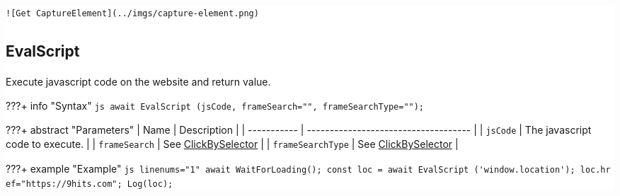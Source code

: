     ![Get CaptureElement](../imgs/capture-element.png)

## EvalScript 
Execute javascript code on the website and return value.

???+ info "Syntax"
    ``` js
    await EvalScript (jsCode, frameSearch="", frameSearchType="");
    ```

???+ abstract "Parameters"
    | Name      | Description                          |
    | ----------- | ------------------------------------ |
    | `jsCode`       | The javascript code to execute.  |
    | `frameSearch`       | See [ClickBySelector](#clickbyselector)   |
    | `frameSearchType`       | See [ClickBySelector](#clickbyselector)   |

???+ example "Example"
    ``` js linenums="1"
    await WaitForLoading();
    const loc = await EvalScript ('window.location');
    loc.href="https://9hits.com";
    Log(loc);
    ```
